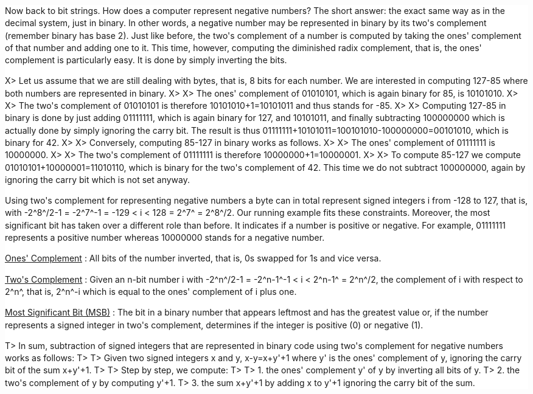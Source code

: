 Now back to bit strings. How does a computer represent negative numbers? The short answer: the exact same way as in the decimal system, just in binary. In other words, a negative number may be represented in binary by its two's complement (remember binary has base 2). Just like before, the two's complement of a number is computed by taking the ones' complement of that number and adding one to it. This time, however, computing the diminished radix complement, that is, the ones' complement is particularly easy. It is done by simply inverting the bits.

X> Let us assume that we are still dealing with bytes, that is, 8 bits for each number. We are interested in computing 127-85 where both numbers are represented in binary.
X>
X> The ones' complement of 01010101, which is again binary for 85, is 10101010.
X>
X> The two's complement of 01010101 is therefore 10101010+1=10101011 and thus stands for -85.
X>
X> Computing 127-85 in binary is done by just adding 01111111, which is again binary for 127, and 10101011, and finally subtracting 100000000 which is actually done by simply ignoring the carry bit. The result is thus 01111111+10101011=100101010-100000000=00101010, which is binary for 42.
X>
X> Conversely, computing 85-127 in binary works as follows.
X>
X> The ones' complement of 01111111 is 10000000.
X>
X> The two's complement of 01111111 is therefore 10000000+1=10000001.
X>
X> To compute 85-127 we compute 01010101+10000001=11010110, which is binary for the two's complement of 42. This time we do not subtract 100000000, again by ignoring the carry bit which is not set anyway.

Using two's complement for representing negative numbers a byte can in total represent signed integers i from -128 to 127, that is, with -2^8^/2-1 = -2^7^-1 = -129 < i < 128 = 2^7^ = 2^8^/2. Our running example fits these constraints. Moreover, the most significant bit has taken over a different role than before. It indicates if a number is positive or negative. For example, 01111111 represents a positive number whereas 10000000 stands for a negative number.

[Ones' Complement]()
: All bits of the number inverted, that is, 0s swapped for 1s and vice versa.

[Two's Complement]()
: Given an n-bit number i with -2^n^/2-1 = -2^n-1^-1 < i < 2^n-1^ = 2^n^/2, the complement of i with respect to 2^n^, that is, 2^n^-i which is equal to the ones' complement of i plus one.

[Most Significant Bit (MSB)](msb)
: The bit in a binary number that appears leftmost and has the greatest value or, if the number represents a signed integer in two's complement, determines if the integer is positive (0) or negative (1).

T> In sum, subtraction of signed integers that are represented in binary code using two's complement for negative numbers works as follows:
T>
T> Given two signed integers x and y, x-y=x+y'+1 where y' is the ones' complement of y, ignoring the carry bit of the sum x+y'+1.
T>
T> Step by step, we compute:
T>
T> 1. the ones' complement y' of y by inverting all bits of y.
T> 2. the two's complement of y by computing y'+1.
T> 3. the sum x+y'+1 by adding x to y'+1 ignoring the carry bit of the sum.
